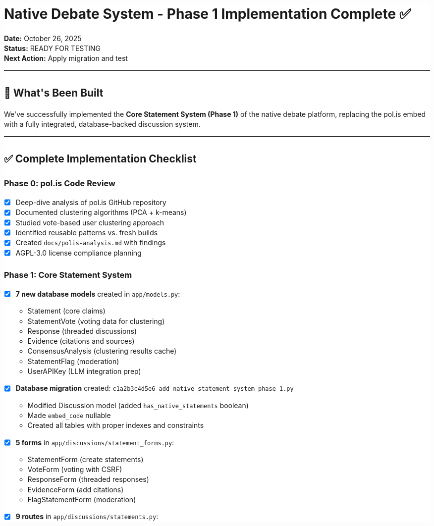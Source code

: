 # Native Debate System - Phase 1 Implementation Complete ✅

**Date:** October 26, 2025  
**Status:** READY FOR TESTING  
**Next Action:** Apply migration and test

---

## 🎉 What's Been Built

We've successfully implemented the **Core Statement System (Phase 1)** of the native debate platform, replacing the pol.is embed with a fully integrated, database-backed discussion system.

---

## ✅ Complete Implementation Checklist

### Phase 0: pol.is Code Review

- [x] Deep-dive analysis of pol.is GitHub repository
- [x] Documented clustering algorithms (PCA + k-means)
- [x] Studied vote-based user clustering approach
- [x] Identified reusable patterns vs. fresh builds
- [x] Created `docs/polis-analysis.md` with findings
- [x] AGPL-3.0 license compliance planning

### Phase 1: Core Statement System

- [x] **7 new database models** created in `app/models.py`:

  - Statement (core claims)
  - StatementVote (voting data for clustering)
  - Response (threaded discussions)
  - Evidence (citations and sources)
  - ConsensusAnalysis (clustering results cache)
  - StatementFlag (moderation)
  - UserAPIKey (LLM integration prep)

- [x] **Database migration** created: `c1a2b3c4d5e6_add_native_statement_system_phase_1.py`

  - Modified Discussion model (added `has_native_statements` boolean)
  - Made `embed_code` nullable
  - Created all tables with proper indexes and constraints

- [x] **5 forms** in `app/discussions/statement_forms.py`:

  - StatementForm (create statements)
  - VoteForm (voting with CSRF)
  - ResponseForm (threaded responses)
  - EvidenceForm (add citations)
  - FlagStatementForm (moderation)

- [x] **9 routes** in `app/discussions/statements.py`:
